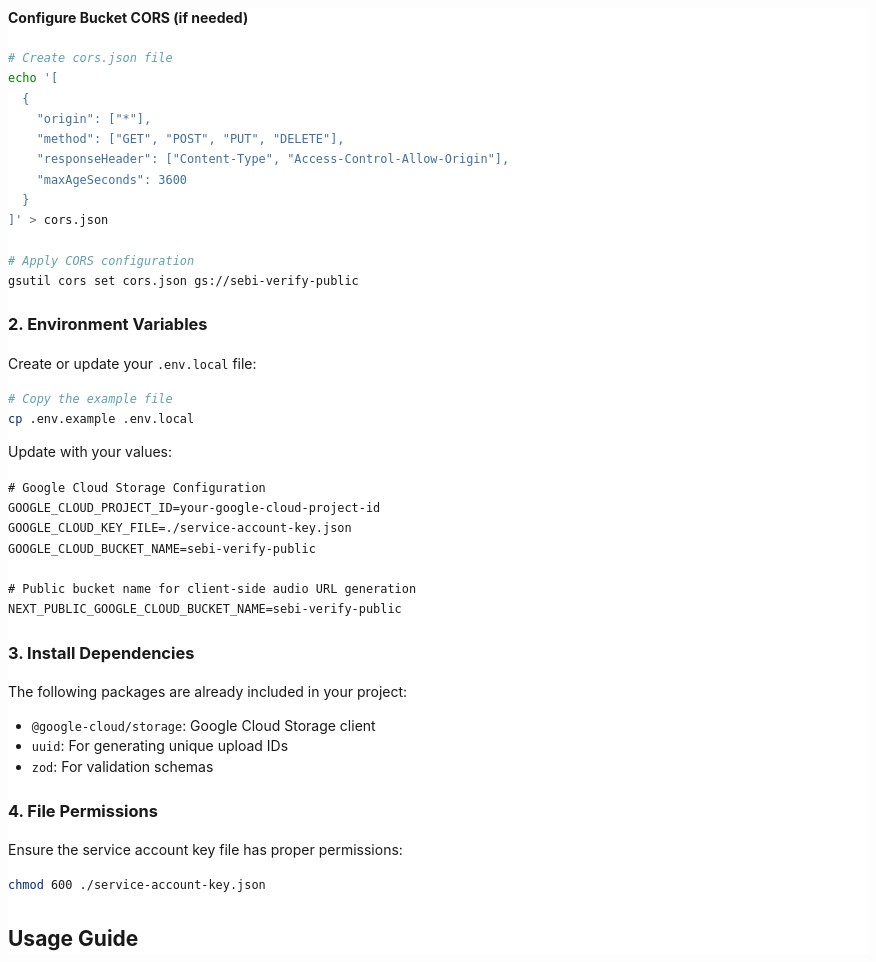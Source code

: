 ```bash
```

#### Configure Bucket CORS (if needed)
```bash
# Create cors.json file
echo '[
  {
    "origin": ["*"],
    "method": ["GET", "POST", "PUT", "DELETE"],
    "responseHeader": ["Content-Type", "Access-Control-Allow-Origin"],
    "maxAgeSeconds": 3600
  }
]' > cors.json

# Apply CORS configuration
gsutil cors set cors.json gs://sebi-verify-public
```

### 2. Environment Variables

Create or update your `.env.local` file:

```bash
# Copy the example file
cp .env.example .env.local
```

Update with your values:
```env
# Google Cloud Storage Configuration
GOOGLE_CLOUD_PROJECT_ID=your-google-cloud-project-id
GOOGLE_CLOUD_KEY_FILE=./service-account-key.json
GOOGLE_CLOUD_BUCKET_NAME=sebi-verify-public

# Public bucket name for client-side audio URL generation
NEXT_PUBLIC_GOOGLE_CLOUD_BUCKET_NAME=sebi-verify-public
```

### 3. Install Dependencies

The following packages are already included in your project:
- `@google-cloud/storage`: Google Cloud Storage client
- `uuid`: For generating unique upload IDs
- `zod`: For validation schemas

### 4. File Permissions

Ensure the service account key file has proper permissions:
```bash
chmod 600 ./service-account-key.json
```

## Usage Guide
